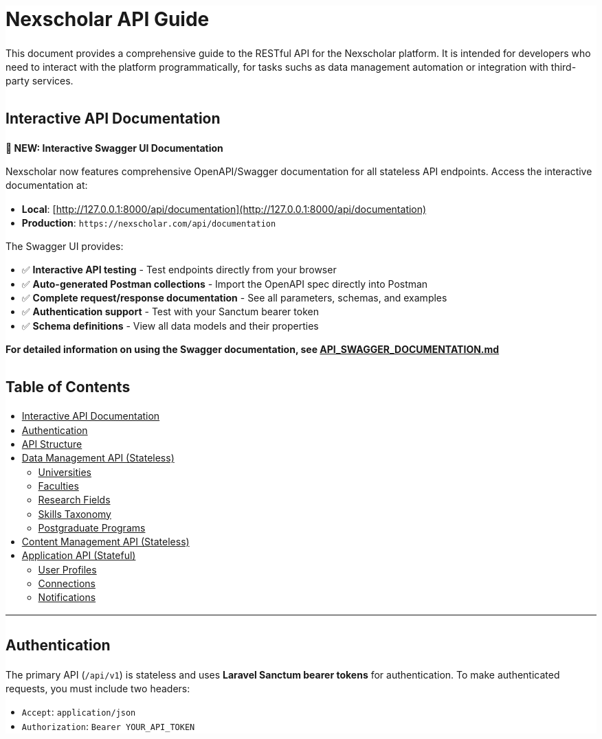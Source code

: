 # Nexscholar API Guide

This document provides a comprehensive guide to the RESTful API for the Nexscholar platform. It is intended for developers who need to interact with the platform programmatically, for tasks suchs as data management automation or integration with third-party services.

## Interactive API Documentation

**🎉 NEW: Interactive Swagger UI Documentation**

Nexscholar now features comprehensive OpenAPI/Swagger documentation for all stateless API endpoints. Access the interactive documentation at:

- **Local**: [http://127.0.0.1:8000/api/documentation](http://127.0.0.1:8000/api/documentation)
- **Production**: `https://nexscholar.com/api/documentation`

The Swagger UI provides:
- ✅ **Interactive API testing** - Test endpoints directly from your browser
- ✅ **Auto-generated Postman collections** - Import the OpenAPI spec directly into Postman
- ✅ **Complete request/response documentation** - See all parameters, schemas, and examples
- ✅ **Authentication support** - Test with your Sanctum bearer token
- ✅ **Schema definitions** - View all data models and their properties

**For detailed information on using the Swagger documentation, see [API_SWAGGER_DOCUMENTATION.md](API_SWAGGER_DOCUMENTATION.md)**

## Table of Contents

- [Interactive API Documentation](#interactive-api-documentation)
- [Authentication](#authentication)
- [API Structure](#api-structure)
- [Data Management API (Stateless)](#data-management-api-stateless)
  - [Universities](#universities)
  - [Faculties](#faculties)
  - [Research Fields](#research-fields)
  - [Skills Taxonomy](#skills-taxonomy)
  - [Postgraduate Programs](#postgraduate-programs)
- [Content Management API (Stateless)](#content-management-api-stateless)
- [Application API (Stateful)](#application-api-stateful)
  - [User Profiles](#user-profiles)
  - [Connections](#connections)
  - [Notifications](#notifications)

---

## Authentication

The primary API (`/api/v1`) is stateless and uses **Laravel Sanctum bearer tokens** for authentication. To make authenticated requests, you must include two headers:

-   `Accept`: `application/json`
-   `Authorization`: `Bearer YOUR_API_TOKEN`
